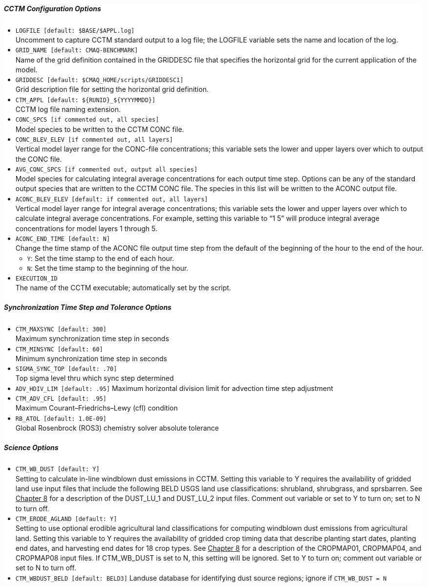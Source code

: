##### CCTM Configuration Options

-   `LOGFILE [default: $BASE/$APPL.log]`  
    Uncomment to capture CCTM standard output to a log file; the LOGFILE variable sets the name and location of the log.
-   `GRID_NAME [default: CMAQ-BENCHMARK]`  
    Name of the grid definition contained in the GRIDDESC file that specifies the horizontal grid for the current application of the model.
-   `GRIDDESC [default: $CMAQ_HOME/scripts/GRIDDESC1]`  
    Grid description file for setting the horizontal grid definition.
-   `CTM_APPL [default: ${RUNID}_${YYYYMMDD}]`  
    CCTM log file naming extension.
-   `CONC_SPCS [if commented out, all species]`  
    Model species to be written to the CCTM CONC file.
-   `CONC_BLEV_ELEV [if commented out, all layers]`  
    Vertical model layer range for the CONC-file concentrations; this variable sets the lower and upper layers over which to output the CONC file.
-   `AVG_CONC_SPCS [if commented out, output all species]`  
    Model species for calculating integral average concentrations for each output time step. Options can be any of the standard output species that are written to the CCTM CONC file. The species in this list will be written to the ACONC output file.
-   `ACONC_BLEV_ELEV [default: if commented out, all layers]`  
    Vertical model layer range for integral average concentrations; this variable sets the lower and upper layers over which to calculate integral average concentrations. For example, setting this variable to “1 5” will produce integral average concentrations for model layers 1 through 5.
-   `ACONC_END_TIME [default: N]`  
    Change the time stamp of the ACONC file output time step from the default of the beginning of the hour to the end of the hour.
    - `Y`: Set the time stamp to the end of each hour.
    - `N`: Set the time stamp to the beginning of the hour.
-   `EXECUTION_ID`  
    The name of the CCTM executable; automatically set by the script.

##### Synchronization Time Step and Tolerance Options

-   `CTM_MAXSYNC [default: 300]`  
    Maximum synchronization time step in seconds
-   `CTM_MINSYNC [default: 60]`  
    Minimum synchronization time step in seconds
-   `SIGMA_SYNC_TOP [default: .70]`  
    Top sigma level thru which sync step determined
-   `ADV_HDIV_LIM [default: .95]` 
     Maximum horizontal division limit for advection time step adjustment
-   `CTM_ADV_CFL [default: .95]`  
    Maximum Courant–Friedrichs–Lewy (cfl) condition
-   `RB_ATOL [default: 1.0E-09]`  
    Global Rosenbrock (ROS3) chemistry solver absolute tolerance

##### Science Options

-   `CTM_WB_DUST [default: Y]`  
    Setting to calculate in-line windblown dust emissions in CCTM. Setting this variable to Y requires the availability of gridded land use input files that include the following BELD USGS land use classifications: shrubland, shrubgrass, and sprsbarren. See [Chapter 8](CMAQ_OGD_ch08_input_files.md#Table8-1) for a description of the DUST_LU_1 and DUST_LU_2 input files. Comment out variable or set to Y to turn on; set to N to turn off.
-   `CTM_ERODE_AGLAND [default: Y]`  
    Setting to use optional erodible agricultural land classifications for computing windblown dust emissions from agricultural land. Setting this variable to Y requires the availability of gridded crop timing data that describe planting start dates, planting end dates, and harvesting end dates for 18 crop types. See [Chapter 8](CMAQ_OGD_ch08_input_files.md#Table8-1) for a description of the CROPMAP01, CROPMAP04, and CROPMAP08 input files. If CTM_WB_DUST is set to N, this setting will be ignored. Set to Y to turn on; comment out variable or set to N to turn off.
-   `CTM_WBDUST_BELD [default: BELD3]` 
    Landuse database for identifying dust source regions;  ignore if `CTM_WB_DUST = N`